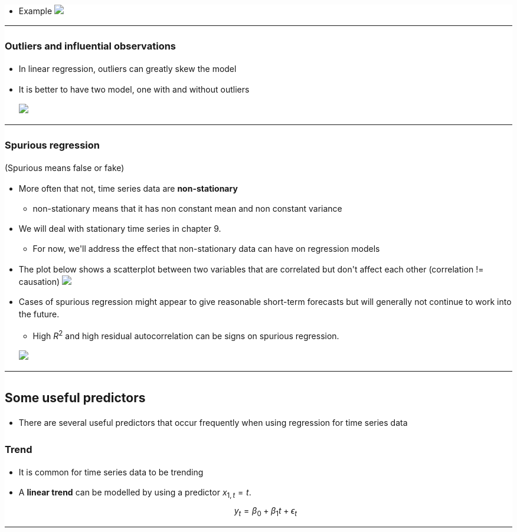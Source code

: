 - Example
  ![](https://otexts.com/fpp3/fpp_files/figure-html/resids2-1.png)

----------

### Outliers and influential observations

- In linear regression, outliers can greatly skew the model

- It is better to have two model, one with and without outliers

  ![](https://otexts.com/fpp3/fpp_files/figure-html/outlier-1.png) 

----------

### Spurious regression

(Spurious means false or fake)

- More often that not, time series data are **non-stationary** 
  - non-stationary means that it has non constant mean and non constant variance

- We will deal with stationary time series in chapter 9.
  - For now, we'll address the effect that non-stationary data can have on regression models

- The plot below shows a scatterplot between two variables that are correlated but don't affect each other (correlation != causation)
![](https://otexts.com/fpp3/fpp_files/figure-html/spurious-1.png) 


- Cases of spurious regression might appear to give reasonable short-term forecasts but will generally not continue to work into the future.
  - High $R^2$ and high residual autocorrelation can be signs on spurious regression.

  ![](https://otexts.com/fpp3/fpp_files/figure-html/tslmspurious2-1.png)

----------

## Some useful predictors

- There are several useful predictors that occur frequently when using regression for time series data


### Trend

- It is common for time series data to be trending

- A **linear trend** can be modelled by using a predictor $x_{1,t} = t$.
  $$
    y_t = \beta_0 + \beta_1 t + \epsilon_t
  $$

----------
